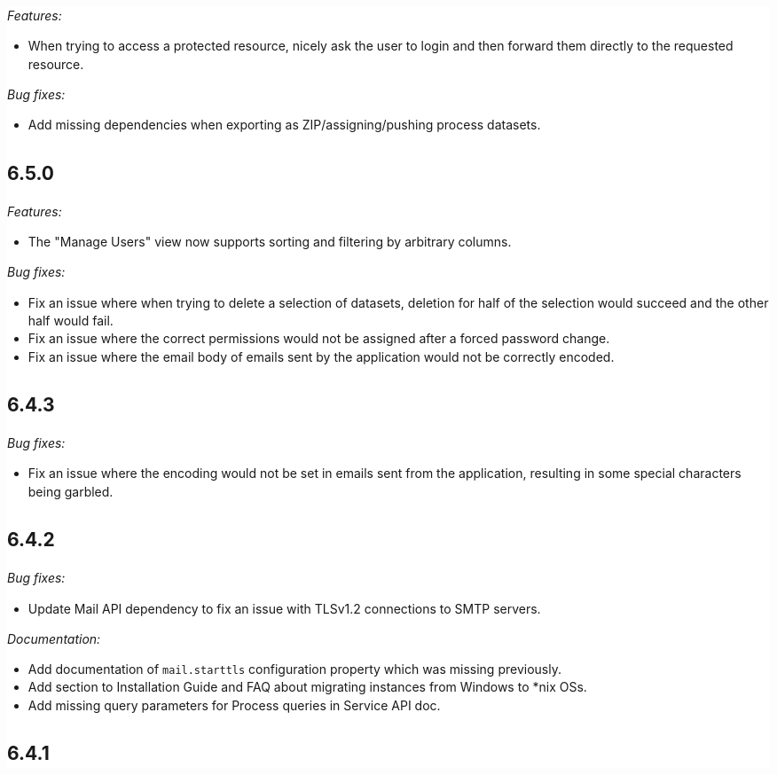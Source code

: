 *Features:*

- When trying to access a protected resource, nicely ask the user to login and
  then forward them directly to the requested resource.


*Bug fixes:*

- Add missing dependencies when exporting as ZIP/assigning/pushing process 
  datasets.



6.5.0
-----

*Features:*

- The "Manage Users" view now supports sorting and filtering by arbitrary
  columns. 


*Bug fixes:*

- Fix an issue where when trying to delete a selection of datasets, deletion 
  for half of the selection would succeed and the other half would fail.
- Fix an issue where the correct permissions would not be assigned after a
  forced password change.
- Fix an issue where the email body of emails sent by the application would
  not be correctly encoded.



6.4.3
-----

*Bug fixes:*

- Fix an issue where the encoding would not be set in emails sent from the
  application, resulting in some special characters being garbled.



6.4.2
-----

*Bug fixes:*

- Update Mail API dependency to fix an issue with TLSv1.2 connections to SMTP
  servers.

*Documentation:*

- Add documentation of `mail.starttls` configuration property which was missing
  previously.
- Add section to Installation Guide and FAQ about migrating instances from 
  Windows to *nix OSs. 
- Add missing query parameters for Process queries in Service API doc.



6.4.1
-----
